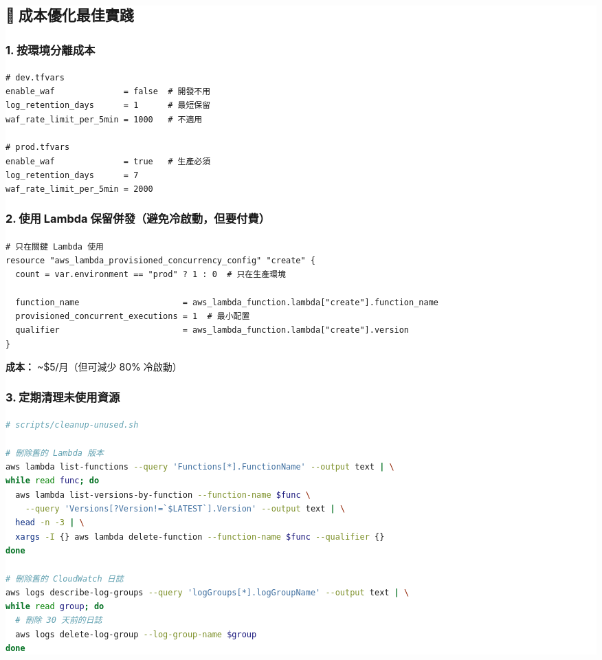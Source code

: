 
## 🎯 成本優化最佳實踐

### 1. 按環境分離成本

```hcl
# dev.tfvars
enable_waf              = false  # 開發不用
log_retention_days      = 1      # 最短保留
waf_rate_limit_per_5min = 1000   # 不適用

# prod.tfvars
enable_waf              = true   # 生產必須
log_retention_days      = 7
waf_rate_limit_per_5min = 2000
```

### 2. 使用 Lambda 保留併發（避免冷啟動，但要付費）

```hcl
# 只在關鍵 Lambda 使用
resource "aws_lambda_provisioned_concurrency_config" "create" {
  count = var.environment == "prod" ? 1 : 0  # 只在生產環境

  function_name                     = aws_lambda_function.lambda["create"].function_name
  provisioned_concurrent_executions = 1  # 最小配置
  qualifier                         = aws_lambda_function.lambda["create"].version
}
```

**成本：** ~$5/月（但可減少 80% 冷啟動）

### 3. 定期清理未使用資源

```bash
# scripts/cleanup-unused.sh

# 刪除舊的 Lambda 版本
aws lambda list-functions --query 'Functions[*].FunctionName' --output text | \
while read func; do
  aws lambda list-versions-by-function --function-name $func \
    --query 'Versions[?Version!=`$LATEST`].Version' --output text | \
  head -n -3 | \
  xargs -I {} aws lambda delete-function --function-name $func --qualifier {}
done

# 刪除舊的 CloudWatch 日誌
aws logs describe-log-groups --query 'logGroups[*].logGroupName' --output text | \
while read group; do
  # 刪除 30 天前的日誌
  aws logs delete-log-group --log-group-name $group
done
```
